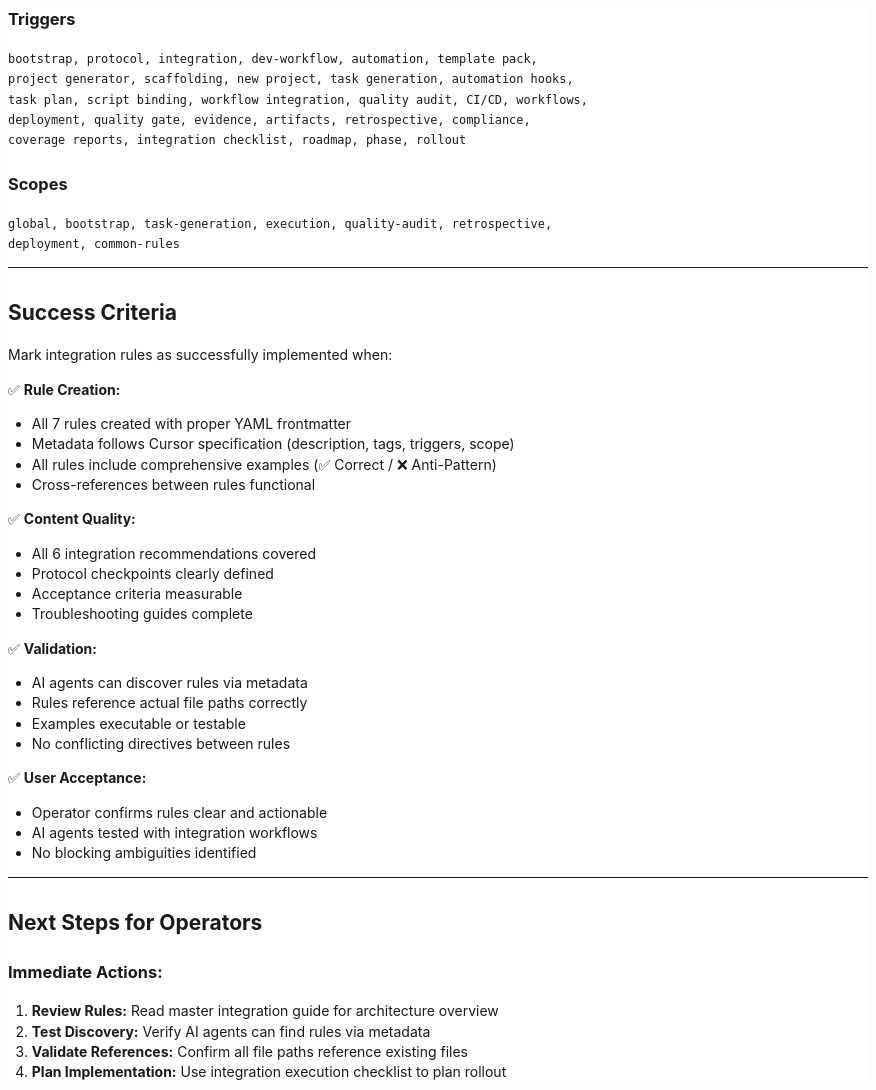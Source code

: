 ### Triggers
```
bootstrap, protocol, integration, dev-workflow, automation, template pack, 
project generator, scaffolding, new project, task generation, automation hooks, 
task plan, script binding, workflow integration, quality audit, CI/CD, workflows, 
deployment, quality gate, evidence, artifacts, retrospective, compliance, 
coverage reports, integration checklist, roadmap, phase, rollout
```

### Scopes
```
global, bootstrap, task-generation, execution, quality-audit, retrospective, 
deployment, common-rules
```

---

## Success Criteria

Mark integration rules as successfully implemented when:

✅ **Rule Creation:**
- All 7 rules created with proper YAML frontmatter
- Metadata follows Cursor specification (description, tags, triggers, scope)
- All rules include comprehensive examples (✅ Correct / ❌ Anti-Pattern)
- Cross-references between rules functional

✅ **Content Quality:**
- All 6 integration recommendations covered
- Protocol checkpoints clearly defined
- Acceptance criteria measurable
- Troubleshooting guides complete

✅ **Validation:**
- AI agents can discover rules via metadata
- Rules reference actual file paths correctly
- Examples executable or testable
- No conflicting directives between rules

✅ **User Acceptance:**
- Operator confirms rules clear and actionable
- AI agents tested with integration workflows
- No blocking ambiguities identified

---

## Next Steps for Operators

### Immediate Actions:
1. **Review Rules:** Read master integration guide for architecture overview
2. **Test Discovery:** Verify AI agents can find rules via metadata
3. **Validate References:** Confirm all file paths reference existing files
4. **Plan Implementation:** Use integration execution checklist to plan rollout
